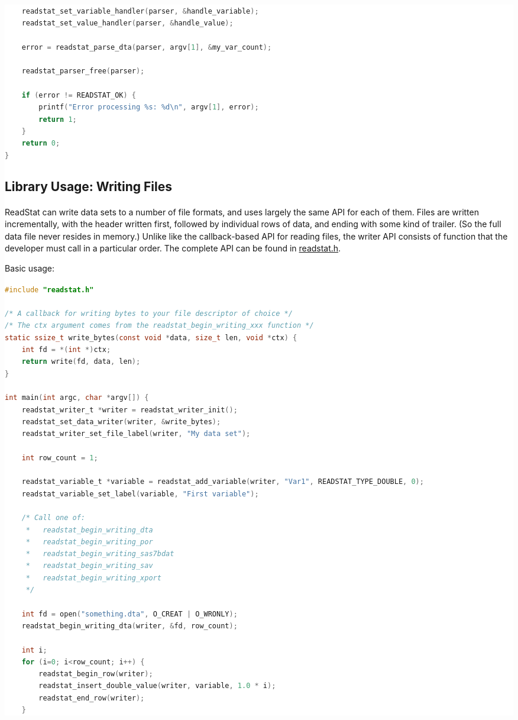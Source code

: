 ```c
    readstat_set_variable_handler(parser, &handle_variable);
    readstat_set_value_handler(parser, &handle_value);

    error = readstat_parse_dta(parser, argv[1], &my_var_count);

    readstat_parser_free(parser);

    if (error != READSTAT_OK) {
        printf("Error processing %s: %d\n", argv[1], error);
        return 1;
    }
    return 0;
}
```

Library Usage: Writing Files
--

ReadStat can write data sets to a number of file formats, and uses largely the
same API for each of them. Files are written incrementally, with the header
written first, followed by individual rows of data, and ending with some kind
of trailer. (So the full data file never resides in memory.) Unlike like the
callback-based API for reading files, the writer API consists of function that
the developer must call in a particular order. The complete API can be found in
[readstat.h](./src/readstat.h).

Basic usage:

```c
#include "readstat.h"

/* A callback for writing bytes to your file descriptor of choice */
/* The ctx argument comes from the readstat_begin_writing_xxx function */
static ssize_t write_bytes(const void *data, size_t len, void *ctx) {
    int fd = *(int *)ctx;
    return write(fd, data, len);
}

int main(int argc, char *argv[]) {
    readstat_writer_t *writer = readstat_writer_init();
    readstat_set_data_writer(writer, &write_bytes);
    readstat_writer_set_file_label(writer, "My data set");

    int row_count = 1;

    readstat_variable_t *variable = readstat_add_variable(writer, "Var1", READSTAT_TYPE_DOUBLE, 0);
    readstat_variable_set_label(variable, "First variable");

    /* Call one of:
     *   readstat_begin_writing_dta
     *   readstat_begin_writing_por
     *   readstat_begin_writing_sas7bdat
     *   readstat_begin_writing_sav
     *   readstat_begin_writing_xport
     */

    int fd = open("something.dta", O_CREAT | O_WRONLY);
    readstat_begin_writing_dta(writer, &fd, row_count);

    int i;
    for (i=0; i<row_count; i++) {
        readstat_begin_row(writer);
        readstat_insert_double_value(writer, variable, 1.0 * i);
        readstat_end_row(writer);
    }
```